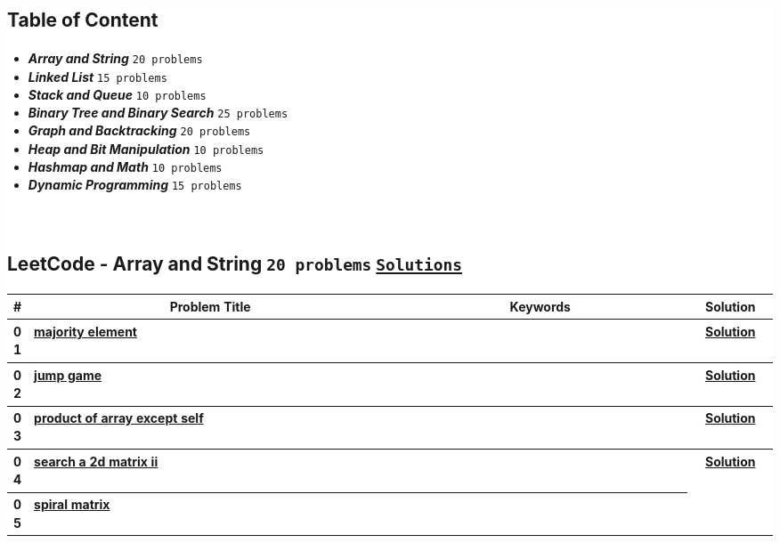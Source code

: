 ## Table of Content

- ***Array and String***               `20 problems`
- ***Linked List***                    `15 problems`
- ***Stack and Queue***                `10 problems`
- ***Binary Tree and Binary Search***  `25 problems`
- ***Graph and Backtracking***         `20 problems`
- ***Heap and Bit Manipulation***      `10 problems`
- ***Hashmap and Math***               `10 problems`
- ***Dynamic Programming***            `15 problems`

<br>

## LeetCode - Array and String `20 problems` [`Solutions`](/level-2/leetcode/interviews-questions-1/solutions/array-string.md)

<table>
    <head>
        <tr>
<th align="center">#</th>
<th align="center" width="600px">Problem Title</th>
<th align="center" width="480px">Keywords</th>
<th align="center" width="120px">Solution</th>
        </tr>
    </head>
    <tbody>
        <tr>
<th align="center">01</th>
<th align="left"><a href="https://leetcode.com/problems/majority-element/">majority element</a></th>
<th align="left"></th>
<th align="center"><a href="/level-2/leetcode/interviews-questions-1/solutions/array-string.md">Solution</a></th>
        </tr>
        <tr>
<th align="center">02</th>
<th align="left"><a href="https://leetcode.com/problems/jump-game/">jump game</a></th>
<th align="left"></th>
<th align="center"><a href="/level-2/leetcode/interviews-questions-1/solutions/array-string.md">Solution</a></th>
        </tr>
        <tr>
<th align="center">03</th>
<th align="left"><a href="https://leetcode.com/problems/product-of-array-except-self/">product of array except self</a></th>
<th align="left"></th>
<th align="center"><a href="/level-2/leetcode/interviews-questions-1/solutions/array-string.md">Solution</a></th>
        </tr>
        <tr>
<th align="center">04</th>
<th align="left"><a href="https://leetcode.com/problems/search-a-2d-matrix-ii/">search a 2d matrix ii</a></th>
<th align="left"></th>
<th align="center"><a href="/level-2/leetcode/interviews-questions-1/solutions/array-string.md">Solution</a></th>
        </tr>
        <tr>
<th align="center">05</th>
<th align="left"><a href="https://leetcode.com/problems/spiral-matrix/">spiral matrix</a></th>
<th align="left"></th>